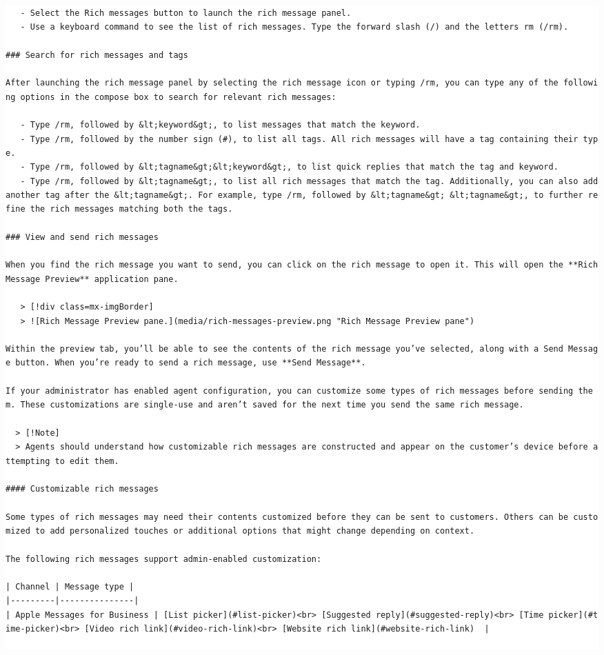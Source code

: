 ```
   - Select the Rich messages button to launch the rich message panel.
   - Use a keyboard command to see the list of rich messages. Type the forward slash (/) and the letters rm (/rm).
   
### Search for rich messages and tags

After launching the rich message panel by selecting the rich message icon or typing /rm, you can type any of the following options in the compose box to search for relevant rich messages:
   
   - Type /rm, followed by &lt;keyword&gt;, to list messages that match the keyword. 
   - Type /rm, followed by the number sign (#), to list all tags. All rich messages will have a tag containing their type. 
   - Type /rm, followed by &lt;tagname&gt;&lt;keyword&gt;, to list quick replies that match the tag and keyword.
   - Type /rm, followed by &lt;tagname&gt;, to list all rich messages that match the tag. Additionally, you can also add another tag after the &lt;tagname&gt;. For example, type /rm, followed by &lt;tagname&gt; &lt;tagname&gt;, to further refine the rich messages matching both the tags.

### View and send rich messages

When you find the rich message you want to send, you can click on the rich message to open it. This will open the **Rich Message Preview** application pane.

   > [!div class=mx-imgBorder]
   > ![Rich Message Preview pane.](media/rich-messages-preview.png "Rich Message Preview pane")

Within the preview tab, you’ll be able to see the contents of the rich message you’ve selected, along with a Send Message button. When you’re ready to send a rich message, use **Send Message**.

If your administrator has enabled agent configuration, you can customize some types of rich messages before sending them. These customizations are single-use and aren’t saved for the next time you send the same rich message. 

  > [!Note] 
  > Agents should understand how customizable rich messages are constructed and appear on the customer’s device before attempting to edit them. 

#### Customizable rich messages

Some types of rich messages may need their contents customized before they can be sent to customers. Others can be customized to add personalized touches or additional options that might change depending on context. 

The following rich messages support admin-enabled customization:

| Channel | Message type |
|---------|---------------|
| Apple Messages for Business | [List picker](#list-picker)<br> [Suggested reply](#suggested-reply)<br> [Time picker](#time-picker)<br> [Video rich link](#video-rich-link)<br> [Website rich link](#website-rich-link)  |

